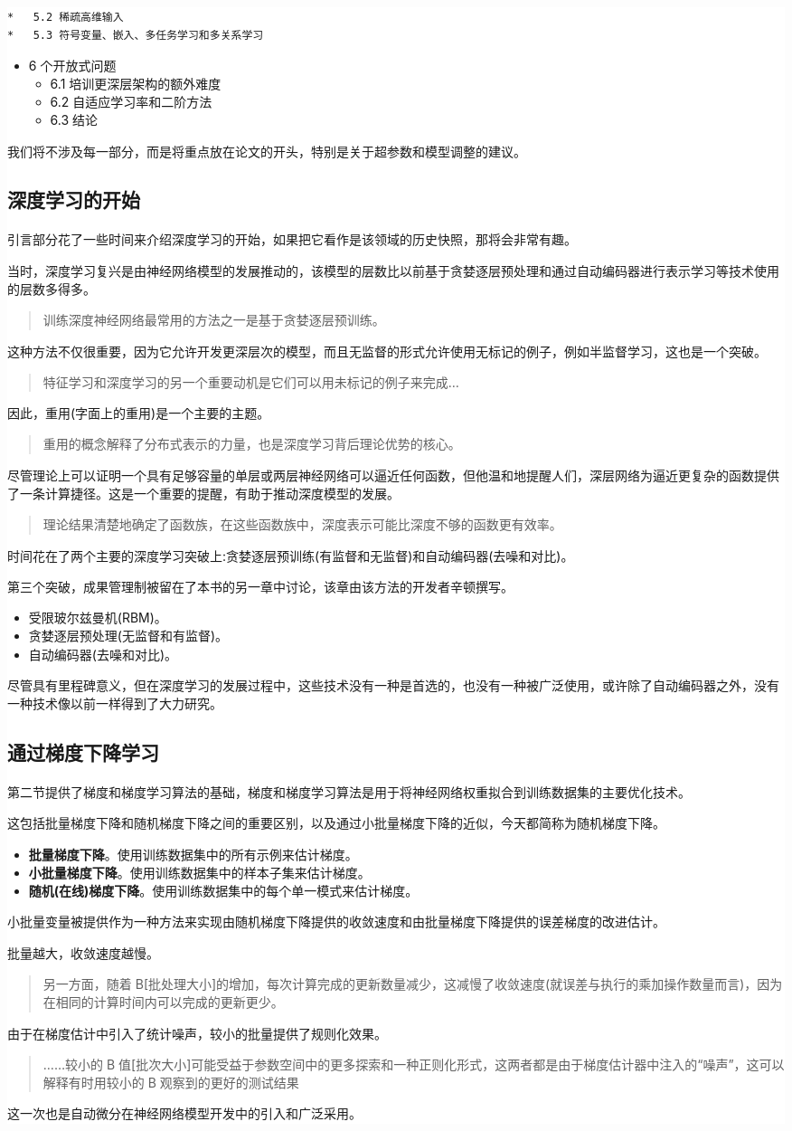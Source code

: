     *   5.2 稀疏高维输入
    *   5.3 符号变量、嵌入、多任务学习和多关系学习
*   6 个开放式问题
    *   6.1 培训更深层架构的额外难度
    *   6.2 自适应学习率和二阶方法
    *   6.3 结论

我们将不涉及每一部分，而是将重点放在论文的开头，特别是关于超参数和模型调整的建议。

## 深度学习的开始

引言部分花了一些时间来介绍深度学习的开始，如果把它看作是该领域的历史快照，那将会非常有趣。

当时，深度学习复兴是由神经网络模型的发展推动的，该模型的层数比以前基于贪婪逐层预处理和通过自动编码器进行表示学习等技术使用的层数多得多。

> 训练深度神经网络最常用的方法之一是基于贪婪逐层预训练。

这种方法不仅很重要，因为它允许开发更深层次的模型，而且无监督的形式允许使用无标记的例子，例如半监督学习，这也是一个突破。

> 特征学习和深度学习的另一个重要动机是它们可以用未标记的例子来完成…

因此，重用(字面上的重用)是一个主要的主题。

> 重用的概念解释了分布式表示的力量，也是深度学习背后理论优势的核心。

尽管理论上可以证明一个具有足够容量的单层或两层神经网络可以逼近任何函数，但他温和地提醒人们，深层网络为逼近更复杂的函数提供了一条计算捷径。这是一个重要的提醒，有助于推动深度模型的发展。

> 理论结果清楚地确定了函数族，在这些函数族中，深度表示可能比深度不够的函数更有效率。

时间花在了两个主要的深度学习突破上:贪婪逐层预训练(有监督和无监督)和自动编码器(去噪和对比)。

第三个突破，成果管理制被留在了本书的另一章中讨论，该章由该方法的开发者辛顿撰写。

*   受限玻尔兹曼机(RBM)。
*   贪婪逐层预处理(无监督和有监督)。
*   自动编码器(去噪和对比)。

尽管具有里程碑意义，但在深度学习的发展过程中，这些技术没有一种是首选的，也没有一种被广泛使用，或许除了自动编码器之外，没有一种技术像以前一样得到了大力研究。

## 通过梯度下降学习

第二节提供了梯度和梯度学习算法的基础，梯度和梯度学习算法是用于将神经网络权重拟合到训练数据集的主要优化技术。

这包括批量梯度下降和随机梯度下降之间的重要区别，以及通过小批量梯度下降的近似，今天都简称为随机梯度下降。

*   **批量梯度下降**。使用训练数据集中的所有示例来估计梯度。
*   **小批量梯度下降**。使用训练数据集中的样本子集来估计梯度。
*   **随机(在线)梯度下降**。使用训练数据集中的每个单一模式来估计梯度。

小批量变量被提供作为一种方法来实现由随机梯度下降提供的收敛速度和由批量梯度下降提供的误差梯度的改进估计。

批量越大，收敛速度越慢。

> 另一方面，随着 B[批处理大小]的增加，每次计算完成的更新数量减少，这减慢了收敛速度(就误差与执行的乘加操作数量而言)，因为在相同的计算时间内可以完成的更新更少。

由于在梯度估计中引入了统计噪声，较小的批量提供了规则化效果。

> ……较小的 B 值[批次大小]可能受益于参数空间中的更多探索和一种正则化形式，这两者都是由于梯度估计器中注入的“噪声”，这可以解释有时用较小的 B 观察到的更好的测试结果

这一次也是自动微分在神经网络模型开发中的引入和广泛采用。

